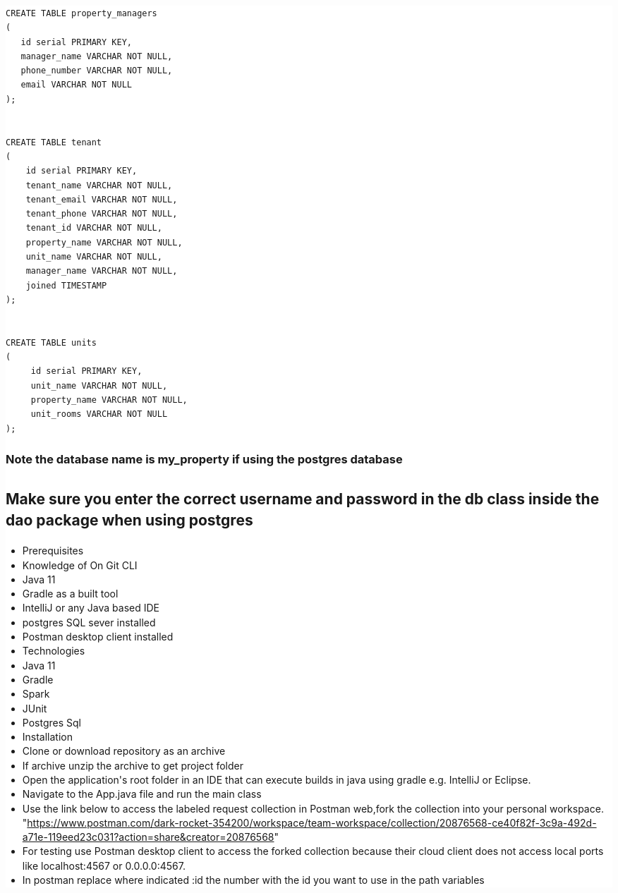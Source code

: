 
    CREATE TABLE property_managers
    (
       id serial PRIMARY KEY,
       manager_name VARCHAR NOT NULL,
       phone_number VARCHAR NOT NULL,
       email VARCHAR NOT NULL
    );


    CREATE TABLE tenant
    (
        id serial PRIMARY KEY,
        tenant_name VARCHAR NOT NULL,
        tenant_email VARCHAR NOT NULL,
        tenant_phone VARCHAR NOT NULL,
        tenant_id VARCHAR NOT NULL,
        property_name VARCHAR NOT NULL,
        unit_name VARCHAR NOT NULL,
        manager_name VARCHAR NOT NULL,
        joined TIMESTAMP
    );

                
    CREATE TABLE units
    (
         id serial PRIMARY KEY,
         unit_name VARCHAR NOT NULL,
         property_name VARCHAR NOT NULL,
         unit_rooms VARCHAR NOT NULL
    );

### Note the database name is my_property if using the postgres database

## Make sure you enter the correct username and password in the db class inside the dao package when using postgres
- Prerequisites
- Knowledge of On Git CLI
- Java 11
- Gradle as a built tool
- IntelliJ or any Java based IDE
- postgres SQL sever installed
- Postman desktop client installed
- Technologies
- Java 11
- Gradle
- Spark
- JUnit
- Postgres Sql
- Installation
- Clone or download repository as an archive
- If archive unzip the archive to get project folder
- Open the application's root folder in an IDE that can execute builds in java using gradle e.g. IntelliJ or Eclipse.
- Navigate to the App.java file and run the main class
- Use the link below to access the labeled request collection in Postman web,fork the collection into your personal workspace.
  "https://www.postman.com/dark-rocket-354200/workspace/team-workspace/collection/20876568-ce40f82f-3c9a-492d-a71e-119eed23c031?action=share&creator=20876568"
- For testing use Postman desktop client to access the forked collection because their cloud client does not access local ports like localhost:4567 or 0.0.0.0:4567.
- In postman replace where indicated :id the number with the id you want to use in the path variables